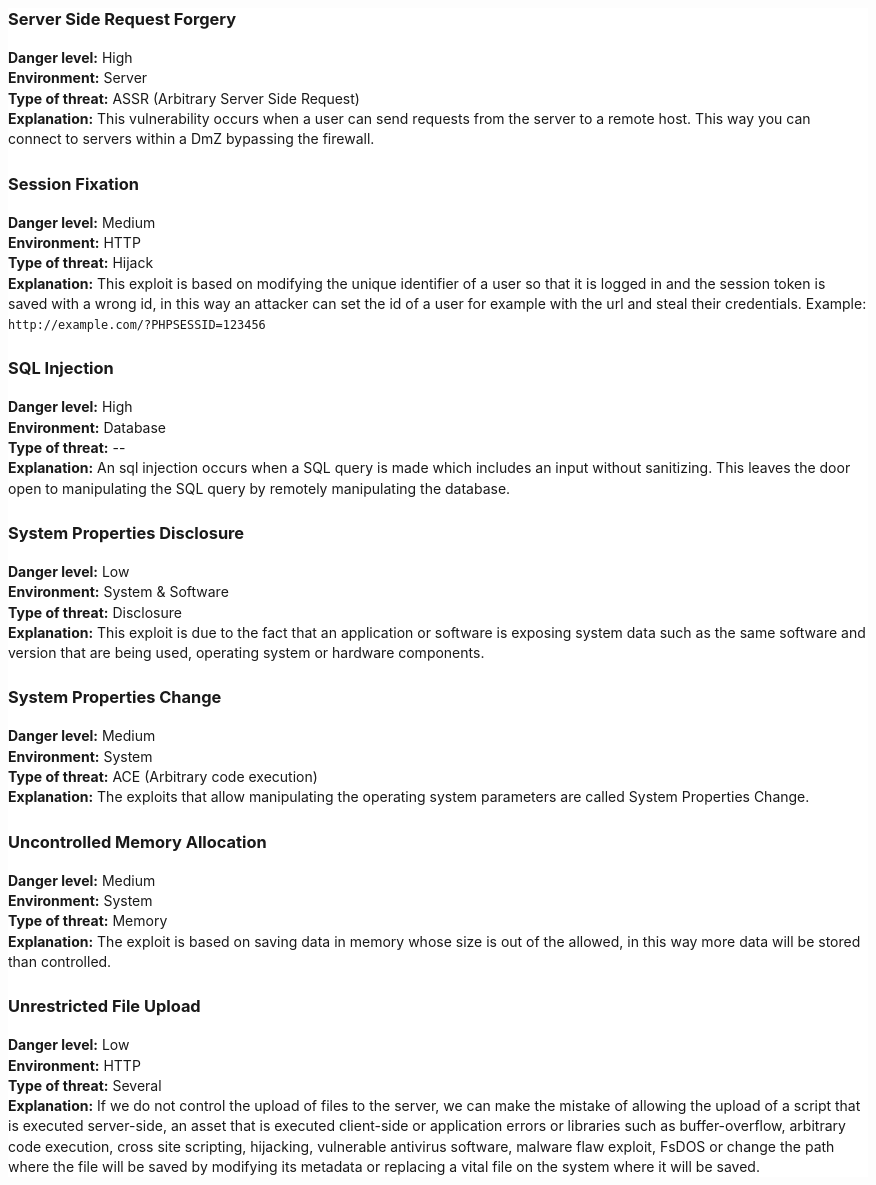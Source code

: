 ### Server Side Request Forgery
**Danger level:** High  
**Environment:** Server  
**Type of threat:** ASSR (Arbitrary Server Side Request)  
**Explanation:** This vulnerability occurs when a user can send requests from the server to a remote host. This way you can connect to servers within a DmZ bypassing the firewall.

### Session Fixation
**Danger level:** Medium  
**Environment:** HTTP  
**Type of threat:** Hijack  
**Explanation:** This exploit is based on modifying the unique identifier of a user so that it is logged in and the session token is saved with a wrong id, in this way an attacker can set the id of a user for example with the url and steal their credentials. Example: `http://example.com/?PHPSESSID=123456`

### SQL Injection
**Danger level:** High  
**Environment:** Database  
**Type of threat:** --  
**Explanation:** An sql injection occurs when a SQL query is made which includes an input without sanitizing. This leaves the door open to manipulating the SQL query by remotely manipulating the database.

### System Properties Disclosure
**Danger level:** Low  
**Environment:** System & Software  
**Type of threat:** Disclosure  
**Explanation:** This exploit is due to the fact that an application or software is exposing system data such as the same software and version that are being used, operating system or hardware components.

### System Properties Change
**Danger level:** Medium  
**Environment:** System  
**Type of threat:** ACE (Arbitrary code execution)  
**Explanation:** The exploits that allow manipulating the operating system parameters are called System Properties Change.

### Uncontrolled Memory Allocation
**Danger level:** Medium  
**Environment:** System  
**Type of threat:** Memory  
**Explanation:** The exploit is based on saving data in memory whose size is out of the allowed, in this way more data will be stored than controlled.

### Unrestricted File Upload
**Danger level:** Low  
**Environment:** HTTP  
**Type of threat:** Several  
**Explanation:** If we do not control the upload of files to the server, we can make the mistake of allowing the upload of a script that is executed server-side, an asset that is executed client-side or application errors or libraries such as buffer-overflow, arbitrary code execution, cross site scripting, hijacking, vulnerable antivirus software, malware flaw exploit, FsDOS or change the path where the file will be saved by modifying its metadata or replacing a vital file on the system where it will be saved.
